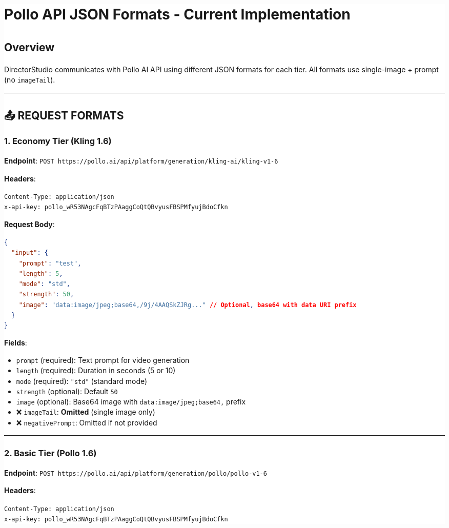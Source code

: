 # Pollo API JSON Formats - Current Implementation

## Overview

DirectorStudio communicates with Pollo AI API using different JSON formats for each tier. All formats use single-image + prompt (no `imageTail`).

---

## 📤 REQUEST FORMATS

### 1. Economy Tier (Kling 1.6)

**Endpoint**: `POST https://pollo.ai/api/platform/generation/kling-ai/kling-v1-6`

**Headers**:
```
Content-Type: application/json
x-api-key: pollo_wR53NAgcFqBTzPAaggCoQtQBvyusFBSPMfyujBdoCfkn
```

**Request Body**:
```json
{
  "input": {
    "prompt": "test",
    "length": 5,
    "mode": "std",
    "strength": 50,
    "image": "data:image/jpeg;base64,/9j/4AAQSkZJRg..." // Optional, base64 with data URI prefix
  }
}
```

**Fields**:
- `prompt` (required): Text prompt for video generation
- `length` (required): Duration in seconds (5 or 10)
- `mode` (required): `"std"` (standard mode)
- `strength` (optional): Default `50`
- `image` (optional): Base64 image with `data:image/jpeg;base64,` prefix
- ❌ `imageTail`: **Omitted** (single image only)
- ❌ `negativePrompt`: Omitted if not provided

---

### 2. Basic Tier (Pollo 1.6)

**Endpoint**: `POST https://pollo.ai/api/platform/generation/pollo/pollo-v1-6`

**Headers**:
```
Content-Type: application/json
x-api-key: pollo_wR53NAgcFqBTzPAaggCoQtQBvyusFBSPMfyujBdoCfkn
```
